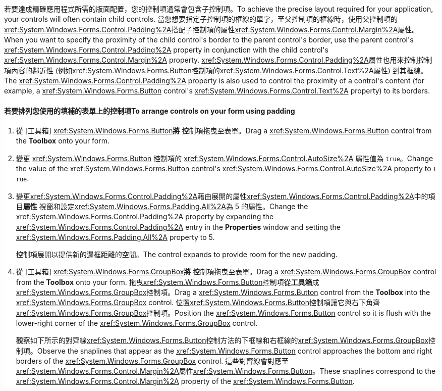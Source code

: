  <span data-ttu-id="c1571-149">若要達成精確應用程式所需的版面配置，您的控制項通常會包含子控制項。</span><span class="sxs-lookup"><span data-stu-id="c1571-149">To achieve the precise layout required for your application, your controls will often contain child controls.</span></span> <span data-ttu-id="c1571-150">當您想要指定子控制項的框線的單字，至父控制項的框線時，使用父控制項的<xref:System.Windows.Forms.Control.Padding%2A>搭配子控制項的屬性<xref:System.Windows.Forms.Control.Margin%2A>屬性。</span><span class="sxs-lookup"><span data-stu-id="c1571-150">When you want to specify the proximity of the child control's border to the parent control's border, use the parent control's <xref:System.Windows.Forms.Control.Padding%2A> property in conjunction with the child control's <xref:System.Windows.Forms.Control.Margin%2A> property.</span></span> <span data-ttu-id="c1571-151"><xref:System.Windows.Forms.Control.Padding%2A>屬性也用來控制控制項內容的鄰近性 (例如<xref:System.Windows.Forms.Button>控制項的<xref:System.Windows.Forms.Control.Text%2A>屬性) 到其框線。</span><span class="sxs-lookup"><span data-stu-id="c1571-151">The <xref:System.Windows.Forms.Control.Padding%2A> property is also used to control the proximity of a control's content (for example, a <xref:System.Windows.Forms.Button> control's <xref:System.Windows.Forms.Control.Text%2A> property) to its borders.</span></span>  
  
#### <a name="to-arrange-controls-on-your-form-using-padding"></a><span data-ttu-id="c1571-152">若要排列您使用的填補的表單上的控制項</span><span class="sxs-lookup"><span data-stu-id="c1571-152">To arrange controls on your form using padding</span></span>  
  
1.  <span data-ttu-id="c1571-153">從 [工具箱] <xref:System.Windows.Forms.Button>**將** 控制項拖曳至表單。</span><span class="sxs-lookup"><span data-stu-id="c1571-153">Drag a <xref:System.Windows.Forms.Button> control from the **Toolbox** onto your form.</span></span>  
  
2.  <span data-ttu-id="c1571-154">變更 <xref:System.Windows.Forms.Button> 控制項的 <xref:System.Windows.Forms.Control.AutoSize%2A> 屬性值為 `true`。</span><span class="sxs-lookup"><span data-stu-id="c1571-154">Change the value of the <xref:System.Windows.Forms.Button> control's <xref:System.Windows.Forms.Control.AutoSize%2A> property to `true`.</span></span>  
  
3.  <span data-ttu-id="c1571-155">變更<xref:System.Windows.Forms.Control.Padding%2A>藉由展開的屬性<xref:System.Windows.Forms.Control.Padding%2A>中的項目**屬性** 視窗和設定<xref:System.Windows.Forms.Padding.All%2A>為 5 的屬性。</span><span class="sxs-lookup"><span data-stu-id="c1571-155">Change the <xref:System.Windows.Forms.Control.Padding%2A> property by expanding the <xref:System.Windows.Forms.Control.Padding%2A> entry in the **Properties** window and setting the <xref:System.Windows.Forms.Padding.All%2A> property to 5.</span></span>  
  
     <span data-ttu-id="c1571-156">控制項展開以提供新的邊框距離的空間。</span><span class="sxs-lookup"><span data-stu-id="c1571-156">The control expands to provide room for the new padding.</span></span>  
  
4.  <span data-ttu-id="c1571-157">從 [工具箱] <xref:System.Windows.Forms.GroupBox>**將** 控制項拖曳至表單。</span><span class="sxs-lookup"><span data-stu-id="c1571-157">Drag a <xref:System.Windows.Forms.GroupBox> control from the **Toolbox** onto your form.</span></span> <span data-ttu-id="c1571-158">拖曳<xref:System.Windows.Forms.Button>控制項從**工具箱**成<xref:System.Windows.Forms.GroupBox>控制項。</span><span class="sxs-lookup"><span data-stu-id="c1571-158">Drag a <xref:System.Windows.Forms.Button> control from the **Toolbox** into the <xref:System.Windows.Forms.GroupBox> control.</span></span> <span data-ttu-id="c1571-159">位置<xref:System.Windows.Forms.Button>控制項讓它與右下角齊<xref:System.Windows.Forms.GroupBox>控制項。</span><span class="sxs-lookup"><span data-stu-id="c1571-159">Position the <xref:System.Windows.Forms.Button> control so it is flush with the lower-right corner of the <xref:System.Windows.Forms.GroupBox> control.</span></span>  
  
     <span data-ttu-id="c1571-160">觀察如下所示的對齊線<xref:System.Windows.Forms.Button>控制方法的下框線和右框線的<xref:System.Windows.Forms.GroupBox>控制項。</span><span class="sxs-lookup"><span data-stu-id="c1571-160">Observe the snaplines that appear as the <xref:System.Windows.Forms.Button> control approaches the bottom and right borders of the <xref:System.Windows.Forms.GroupBox> control.</span></span> <span data-ttu-id="c1571-161">這些對齊線會對應至<xref:System.Windows.Forms.Control.Margin%2A>屬性<xref:System.Windows.Forms.Button>。</span><span class="sxs-lookup"><span data-stu-id="c1571-161">These snaplines correspond to the <xref:System.Windows.Forms.Control.Margin%2A> property of the <xref:System.Windows.Forms.Button>.</span></span>  
  